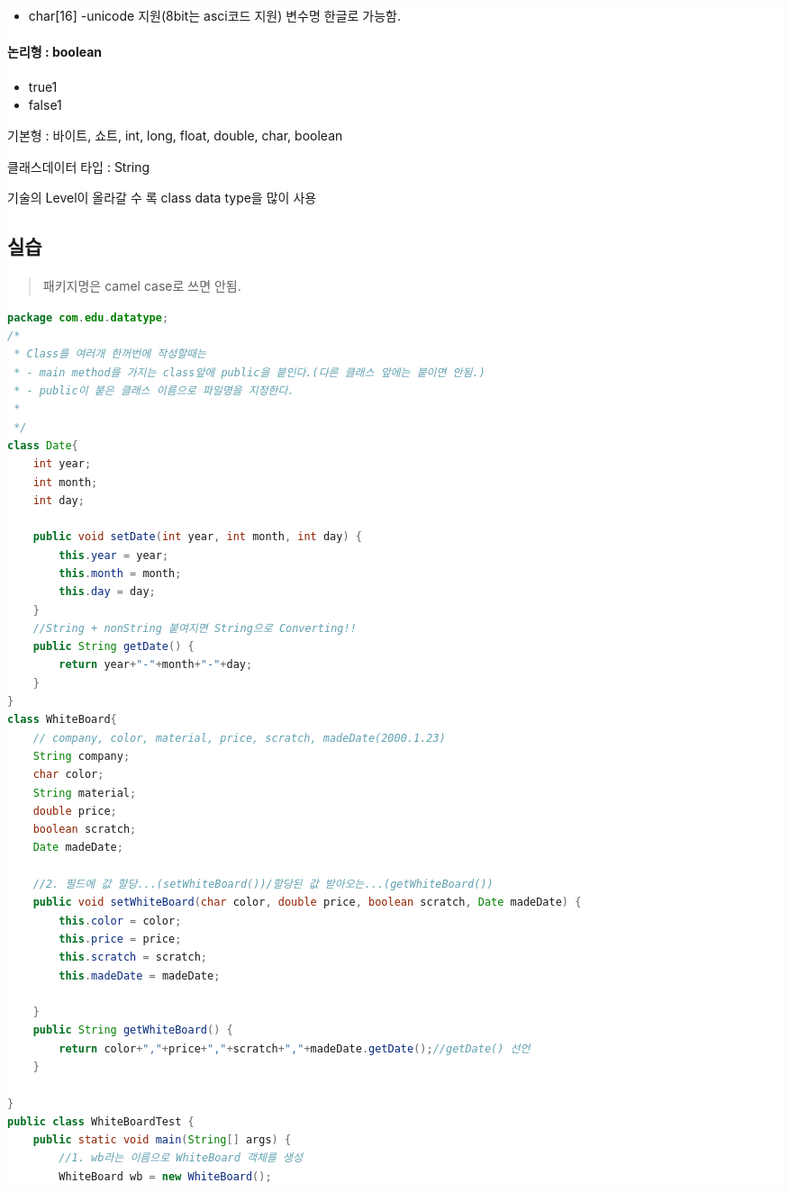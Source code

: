 * char[16] -unicode 지원(8bit는 asci코드 지원) 변수명 한글로 가능함.

#### 논리형 : boolean

* true1
* false1

기본형 : 바이트, 쇼트, int, long, float, double, char, boolean

클래스데이터 타입 : String

기술의 Level이 올라갈 수 록 class data type을 많이 사용

## 실습

> 패키지명은 camel case로 쓰면 안됨.

```java
package com.edu.datatype;
/*
 * Class를 여러개 한꺼번에 작성할때는
 * - main method를 가지는 class앞에 public을 붙인다.(다른 클래스 앞에는 붙이면 안됨.)
 * - public이 붙은 클래스 이름으로 파일명을 지정한다.
 * 
 */
class Date{
	int year;
	int month;
	int day;
	
	public void setDate(int year, int month, int day) {
		this.year = year;
		this.month = month;
		this.day = day;
	}
	//String + nonString 붙여지면 String으로 Converting!!
	public String getDate() {
		return year+"-"+month+"-"+day;
	}
}
class WhiteBoard{
	// company, color, material, price, scratch, madeDate(2000.1.23)
	String company;
	char color;
	String material;
	double price;
	boolean scratch;
	Date madeDate;
	
	//2. 필드에 값 할당...(setWhiteBoard())/할당된 값 받아오는...(getWhiteBoard())
	public void setWhiteBoard(char color, double price, boolean scratch, Date madeDate) {
		this.color = color;
		this.price = price;
		this.scratch = scratch;
		this.madeDate = madeDate;
		
	}
	public String getWhiteBoard() {
		return color+","+price+","+scratch+","+madeDate.getDate();//getDate() 선언
	}
	
}
public class WhiteBoardTest {
	public static void main(String[] args) {		
		//1. wb라는 이름으로 WhiteBoard 객체를 생성
		WhiteBoard wb = new WhiteBoard();
```